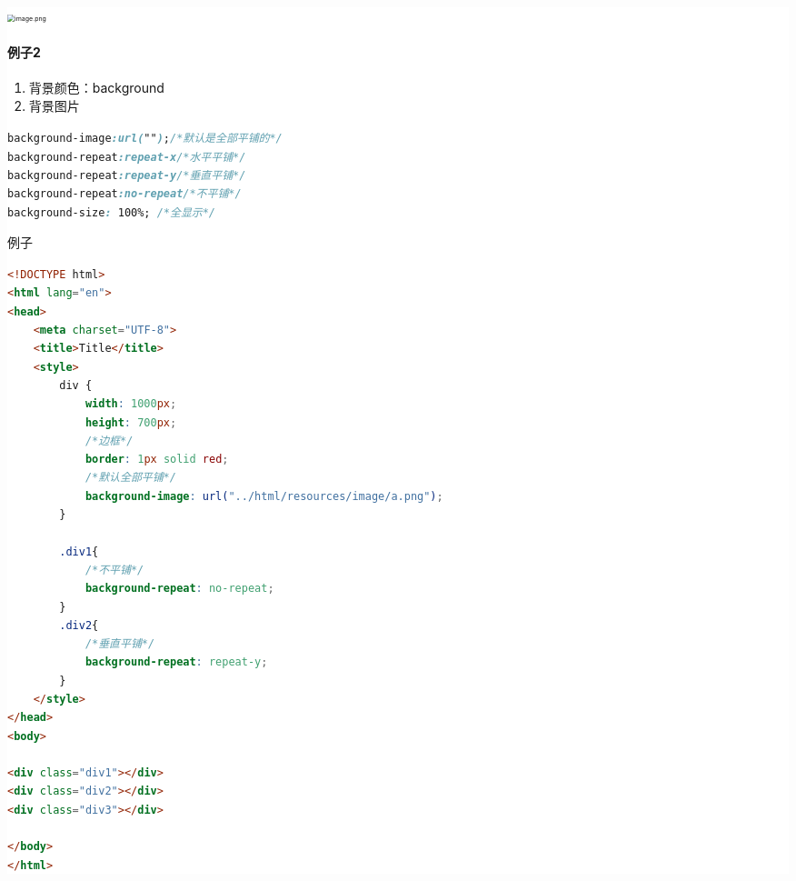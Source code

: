 <img src="https://cdn.nlark.com/yuque/0/2022/png/25380982/1642174928202-d2b5d630-83cb-498b-a77a-0df6a6c13ff1.png#clientId=u97ef8e6d-705a-4&from=paste&height=357&id=uf7c433a4&originHeight=714&originWidth=716&originalType=binary&ratio=1&rotation=0&showTitle=false&size=157236&status=done&style=stroke&taskId=u2318eceb-c8f1-4543-997b-1679296a8f5&title=&width=358" alt="image.png" style="zoom: 50%;" />



#### 例子2

1. 背景颜色：background
2. 背景图片

```css
background-image:url("");/*默认是全部平铺的*/
background-repeat:repeat-x/*水平平铺*/
background-repeat:repeat-y/*垂直平铺*/
background-repeat:no-repeat/*不平铺*/
background-size: 100%; /*全显示*/
```

例子

```html
<!DOCTYPE html>
<html lang="en">
<head>
    <meta charset="UTF-8">
    <title>Title</title>
    <style>
        div {
            width: 1000px;
            height: 700px;
            /*边框*/
            border: 1px solid red;
            /*默认全部平铺*/
            background-image: url("../html/resources/image/a.png");
        }

        .div1{
            /*不平铺*/
            background-repeat: no-repeat;
        }
        .div2{
            /*垂直平铺*/
            background-repeat: repeat-y;
        }
    </style>
</head>
<body>

<div class="div1"></div>
<div class="div2"></div>
<div class="div3"></div>

</body>
</html>
```
